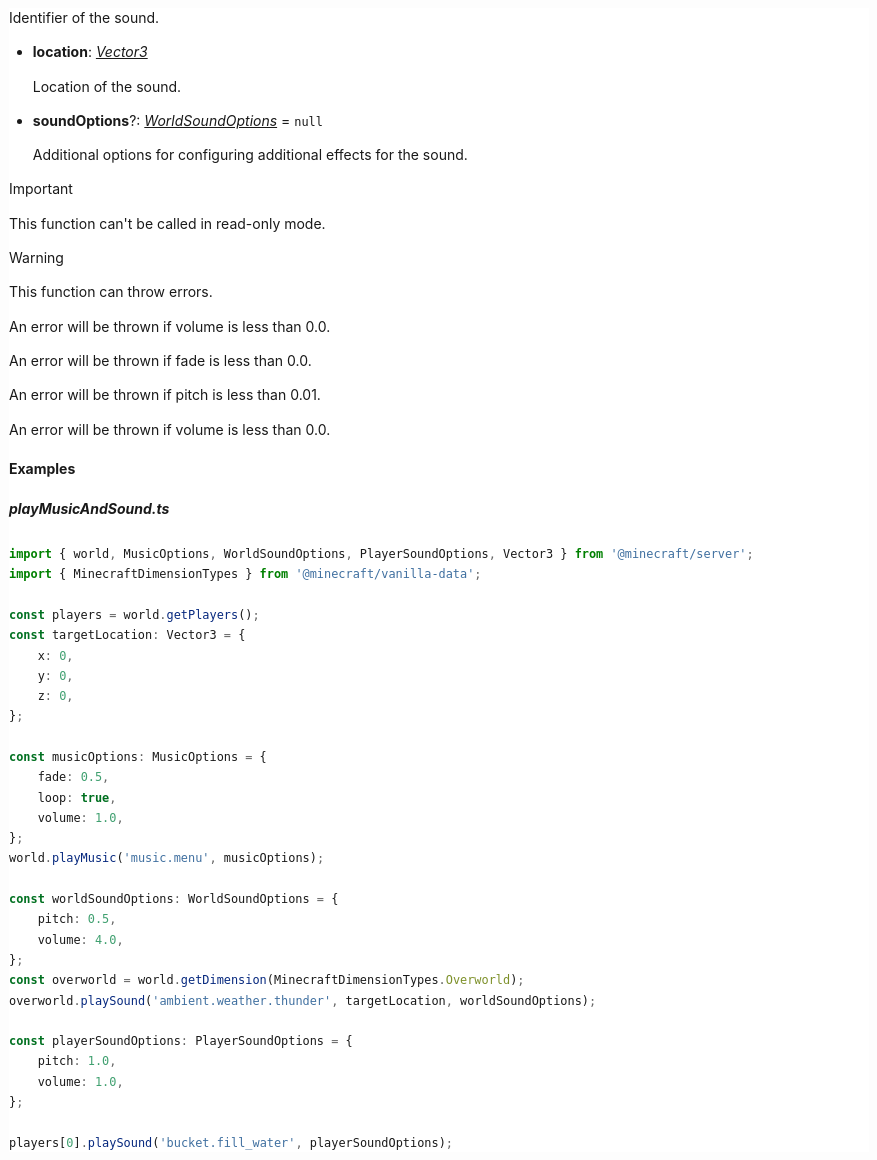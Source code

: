   Identifier of the sound.
- **location**: [*Vector3*](Vector3.md)
  
  Location of the sound.
- **soundOptions**?: [*WorldSoundOptions*](WorldSoundOptions.md) = `null`
  
  Additional options for configuring additional effects for the sound.

> [!IMPORTANT]
> This function can't be called in read-only mode.

> [!WARNING]
> This function can throw errors.
>
> An error will be thrown if volume is less than 0.0.
>
> An error will be thrown if fade is less than 0.0.
>
> An error will be thrown if pitch is less than 0.01.
>
> An error will be thrown if volume is less than 0.0.

#### Examples
##### ***playMusicAndSound.ts***
```typescript
import { world, MusicOptions, WorldSoundOptions, PlayerSoundOptions, Vector3 } from '@minecraft/server';
import { MinecraftDimensionTypes } from '@minecraft/vanilla-data';

const players = world.getPlayers();
const targetLocation: Vector3 = {
    x: 0,
    y: 0,
    z: 0,
};

const musicOptions: MusicOptions = {
    fade: 0.5,
    loop: true,
    volume: 1.0,
};
world.playMusic('music.menu', musicOptions);

const worldSoundOptions: WorldSoundOptions = {
    pitch: 0.5,
    volume: 4.0,
};
const overworld = world.getDimension(MinecraftDimensionTypes.Overworld);
overworld.playSound('ambient.weather.thunder', targetLocation, worldSoundOptions);

const playerSoundOptions: PlayerSoundOptions = {
    pitch: 1.0,
    volume: 1.0,
};

players[0].playSound('bucket.fill_water', playerSoundOptions);
```
